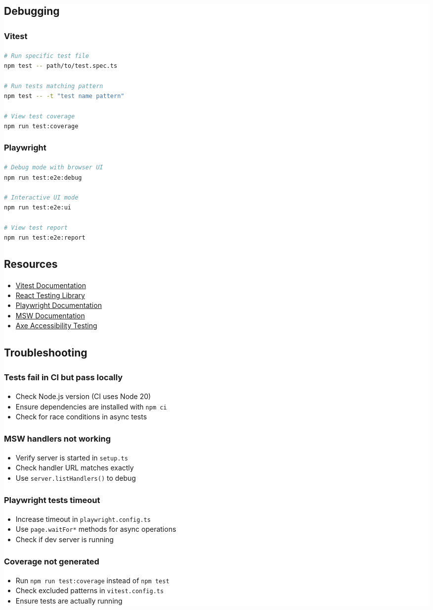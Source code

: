 ## Debugging

### Vitest

```bash
# Run specific test file
npm test -- path/to/test.spec.ts

# Run tests matching pattern
npm test -- -t "test name pattern"

# View test coverage
npm run test:coverage
```

### Playwright

```bash
# Debug mode with browser UI
npm run test:e2e:debug

# Interactive UI mode
npm run test:e2e:ui

# View test report
npm run test:e2e:report
```

## Resources

- [Vitest Documentation](https://vitest.dev/)
- [React Testing Library](https://testing-library.com/react)
- [Playwright Documentation](https://playwright.dev/)
- [MSW Documentation](https://mswjs.io/)
- [Axe Accessibility Testing](https://github.com/dequelabs/axe-core)

## Troubleshooting

### Tests fail in CI but pass locally

- Check Node.js version (CI uses Node 20)
- Ensure dependencies are installed with `npm ci`
- Check for race conditions in async tests

### MSW handlers not working

- Verify server is started in `setup.ts`
- Check handler URL matches exactly
- Use `server.listHandlers()` to debug

### Playwright tests timeout

- Increase timeout in `playwright.config.ts`
- Use `page.waitFor*` methods for async operations
- Check if dev server is running

### Coverage not generated

- Run `npm run test:coverage` instead of `npm test`
- Check excluded patterns in `vitest.config.ts`
- Ensure tests are actually running
